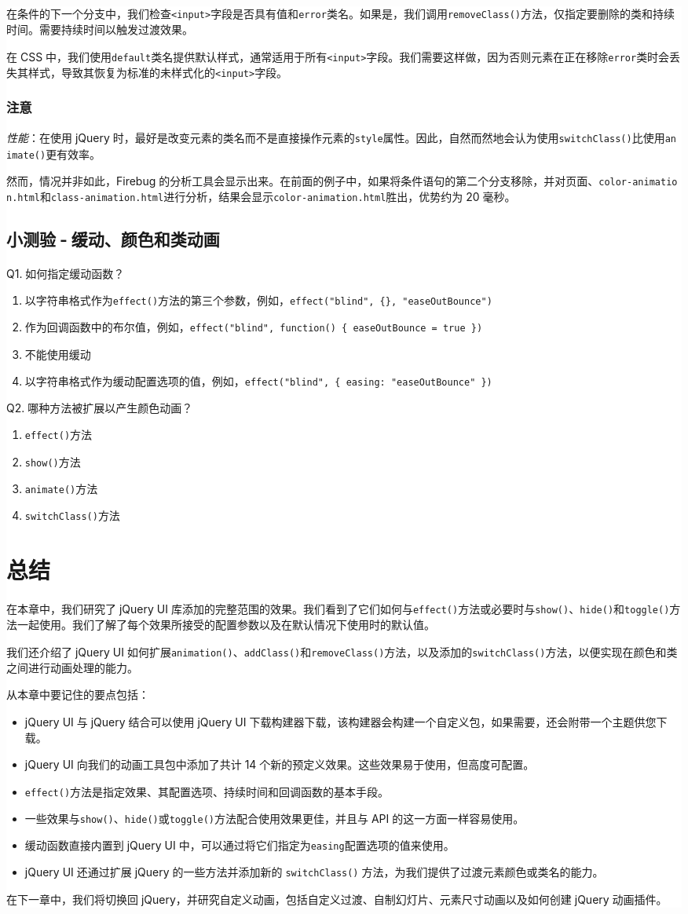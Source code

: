 在条件的下一个分支中，我们检查`<input>`字段是否具有值和`error`类名。如果是，我们调用`removeClass()`方法，仅指定要删除的类和持续时间。需要持续时间以触发过渡效果。

在 CSS 中，我们使用`default`类名提供默认样式，通常适用于所有`<input>`字段。我们需要这样做，因为否则元素在正在移除`error`类时会丢失其样式，导致其恢复为标准的未样式化的`<input>`字段。

### 注意

*性能*：在使用 jQuery 时，最好是改变元素的类名而不是直接操作元素的`style`属性。因此，自然而然地会认为使用`switchClass()`比使用`animate()`更有效率。

然而，情况并非如此，Firebug 的分析工具会显示出来。在前面的例子中，如果将条件语句的第二个分支移除，并对页面、`color-animation.html`和`class-animation.html`进行分析，结果会显示`color-animation.html`胜出，优势约为 20 毫秒。

## 小测验 - 缓动、颜色和类动画

Q1\. 如何指定缓动函数？

1.  以字符串格式作为`effect()`方法的第三个参数，例如，`effect("blind", {}, "easeOutBounce")`

1.  作为回调函数中的布尔值，例如，`effect("blind", function() { easeOutBounce = true })`

1.  不能使用缓动

1.  以字符串格式作为缓动配置选项的值，例如，`effect("blind", { easing: "easeOutBounce" })`

Q2\. 哪种方法被扩展以产生颜色动画？

1.  `effect()`方法

1.  `show()`方法

1.  `animate()`方法

1.  `switchClass()`方法

# 总结

在本章中，我们研究了 jQuery UI 库添加的完整范围的效果。我们看到了它们如何与`effect()`方法或必要时与`show()`、`hide()`和`toggle()`方法一起使用。我们了解了每个效果所接受的配置参数以及在默认情况下使用时的默认值。

我们还介绍了 jQuery UI 如何扩展`animation()`、`addClass()`和`removeClass()`方法，以及添加的`switchClass()`方法，以便实现在颜色和类之间进行动画处理的能力。

从本章中要记住的要点包括：

+   jQuery UI 与 jQuery 结合可以使用 jQuery UI 下载构建器下载，该构建器会构建一个自定义包，如果需要，还会附带一个主题供您下载。

+   jQuery UI 向我们的动画工具包中添加了共计 14 个新的预定义效果。这些效果易于使用，但高度可配置。

+   `effect()`方法是指定效果、其配置选项、持续时间和回调函数的基本手段。

+   一些效果与`show()`、`hide()`或`toggle()`方法配合使用效果更佳，并且与 API 的这一方面一样容易使用。

+   缓动函数直接内置到 jQuery UI 中，可以通过将它们指定为`easing`配置选项的值来使用。

+   jQuery UI 还通过扩展 jQuery 的一些方法并添加新的 `switchClass()` 方法，为我们提供了过渡元素颜色或类名的能力。

在下一章中，我们将切换回 jQuery，并研究自定义动画，包括自定义过渡、自制幻灯片、元素尺寸动画以及如何创建 jQuery 动画插件。

